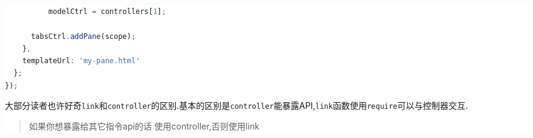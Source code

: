 ```javascript
          modelCtrl = controllers[1];

      tabsCtrl.addPane(scope);
    },
    templateUrl: 'my-pane.html'
  };
});
```
大部分读者也许好奇`link`和`controller`的区别.基本的区别是`controller`能暴露API,`link`函数使用`require`可以与控制器交互.

>如果你想暴露给其它指令api的话 使用controller,否则使用link